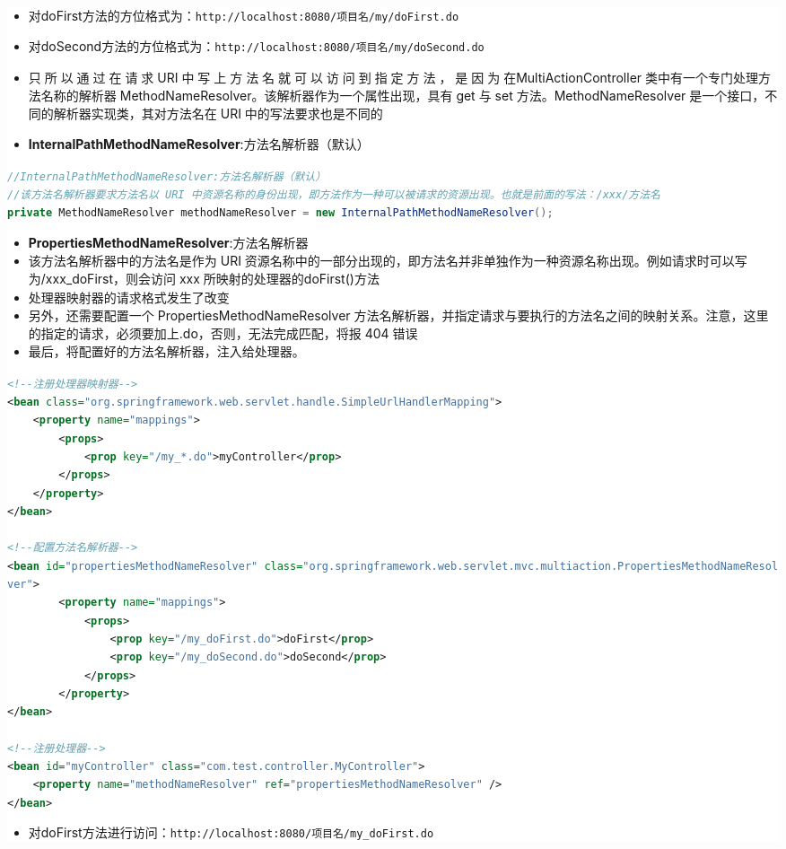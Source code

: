 - 对doFirst方法的方位格式为：`http://localhost:8080/项目名/my/doFirst.do`
- 对doSecond方法的方位格式为：`http://localhost:8080/项目名/my/doSecond.do`



- 只 所 以 通 过 在 请 求 URI 中 写 上 方 法 名 就 可 以 访 问 到 指 定 方 法 ， 是 因 为 在MultiActionController 类中有一个专门处理方法名称的解析器 MethodNameResolver。该解析器作为一个属性出现，具有 get 与 set 方法。MethodNameResolver 是一个接口，不同的解析器实现类，其对方法名在 URI 中的写法要求也是不同的
- **InternalPathMethodNameResolver**:方法名解析器（默认）

```java
//InternalPathMethodNameResolver:方法名解析器（默认）
//该方法名解析器要求方法名以 URI 中资源名称的身份出现，即方法作为一种可以被请求的资源出现。也就是前面的写法：/xxx/方法名
private MethodNameResolver methodNameResolver = new InternalPathMethodNameResolver();
```



- **PropertiesMethodNameResolver**:方法名解析器 
- 该方法名解析器中的方法名是作为 URI 资源名称中的一部分出现的，即方法名并非单独作为一种资源名称出现。例如请求时可以写为/xxx_doFirst，则会访问 xxx 所映射的处理器的doFirst()方法
- 处理器映射器的请求格式发生了改变
- 另外，还需要配置一个 PropertiesMethodNameResolver 方法名解析器，并指定请求与要执行的方法名之间的映射关系。注意，这里的指定的请求，必须要加上.do，否则，无法完成匹配，将报 404 错误
- 最后，将配置好的方法名解析器，注入给处理器。

```xml
<!--注册处理器映射器-->
<bean class="org.springframework.web.servlet.handle.SimpleUrlHandlerMapping">
	<property name="mappings">
		<props>
			<prop key="/my_*.do">myController</prop>
		</props>
	</property>
</bean>

<!--配置方法名解析器-->
<bean id="propertiesMethodNameResolver" class="org.springframework.web.servlet.mvc.multiaction.PropertiesMethodNameResolver">
        <property name="mappings">
            <props>
                <prop key="/my_doFirst.do">doFirst</prop>
                <prop key="/my_doSecond.do">doSecond</prop>
            </props>
        </property>
</bean>

<!--注册处理器-->
<bean id="myController" class="com.test.controller.MyController">
	<property name="methodNameResolver" ref="propertiesMethodNameResolver" />
</bean>
```



- 对doFirst方法进行访问：`http://localhost:8080/项目名/my_doFirst.do`
